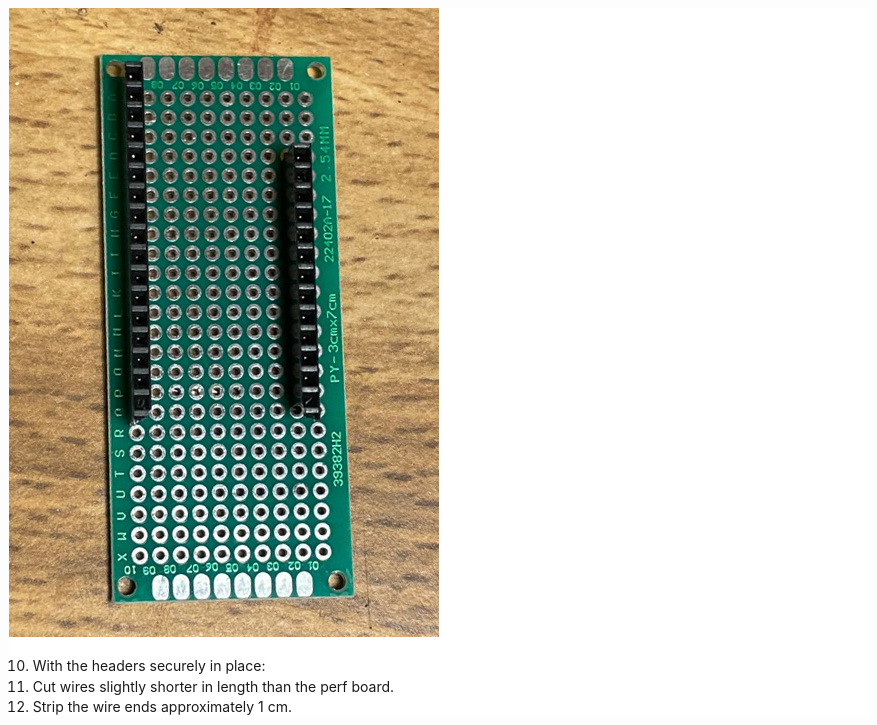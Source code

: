 <img src="../MMM_Duet_System_Hardware/images/12b.jpg"/>
</td>
</tr>
<tr>
<td width="30%">

10. With the headers securely in place:
11. Cut wires slightly shorter in length than the perf board.
12. Strip the wire ends approximately 1 cm.

<td colspan="2">
